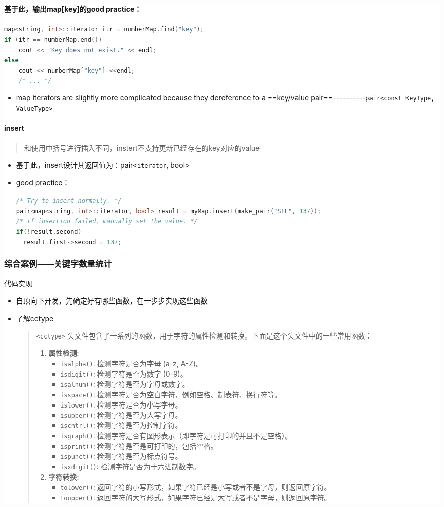 #### 基于此，输出map[key]的good practice：

```cpp
map<string, int>::iterator itr = numberMap.find("key");
if (itr == numberMap.end())
	cout << "Key does not exist." << endl;
else
    cout << numberMap["key"] <<endl;
	/* ... */
```

- map iterators are slightly more complicated because they dereference to a ==key/value pair==----------`pair<const KeyType, ValueType>`

#### insert

> 和使用中括号进行插入不同，instert不支持更新已经存在的key对应的value

- 基于此，insert设计其返回值为：pair<`iterator`, bool>

- good practice：

  ```cpp
  /* Try to insert normally. */
  pair<map<string, int>::iterator, bool> result = myMap.insert(make_pair("STL", 137));
  /* If insertion failed, manually set the value. */
  if(!result.second)
  	result.first->second = 137;
  ```



### 综合案例——关键字数量统计

[代码实现](https://github.com/scz321/CS106L/blob/main/practicalDemo/practicalDemo/keyWordsCount.hpp)

- 自顶向下开发，先确定好有哪些函数，在一步步实现这些函数

- 了解cctype

  > `<cctype>` 头文件包含了一系列的函数，用于字符的属性检测和转换。下面是这个头文件中的一些常用函数：
  >
  > 1. **属性检测**:
  >    - `isalpha()`: 检测字符是否为字母 (a-z, A-Z)。
  >    - `isdigit()`: 检测字符是否为数字 (0-9)。
  >    - `isalnum()`: 检测字符是否为字母或数字。
  >    - `isspace()`: 检测字符是否为空白字符，例如空格、制表符、换行符等。
  >    - `islower()`: 检测字符是否为小写字母。
  >    - `isupper()`: 检测字符是否为大写字母。
  >    - `iscntrl()`: 检测字符是否为控制字符。
  >    - `isgraph()`: 检测字符是否有图形表示（即字符是可打印的并且不是空格）。
  >    - `isprint()`: 检测字符是否是可打印的，包括空格。
  >    - `ispunct()`: 检测字符是否为标点符号。
  >    - `isxdigit()`: 检测字符是否为十六进制数字。
  > 2. **字符转换**:
  >    - `tolower()`: 返回字符的小写形式，如果字符已经是小写或者不是字母，则返回原字符。
  >    - `toupper()`: 返回字符的大写形式，如果字符已经是大写或者不是字母，则返回原字符。
